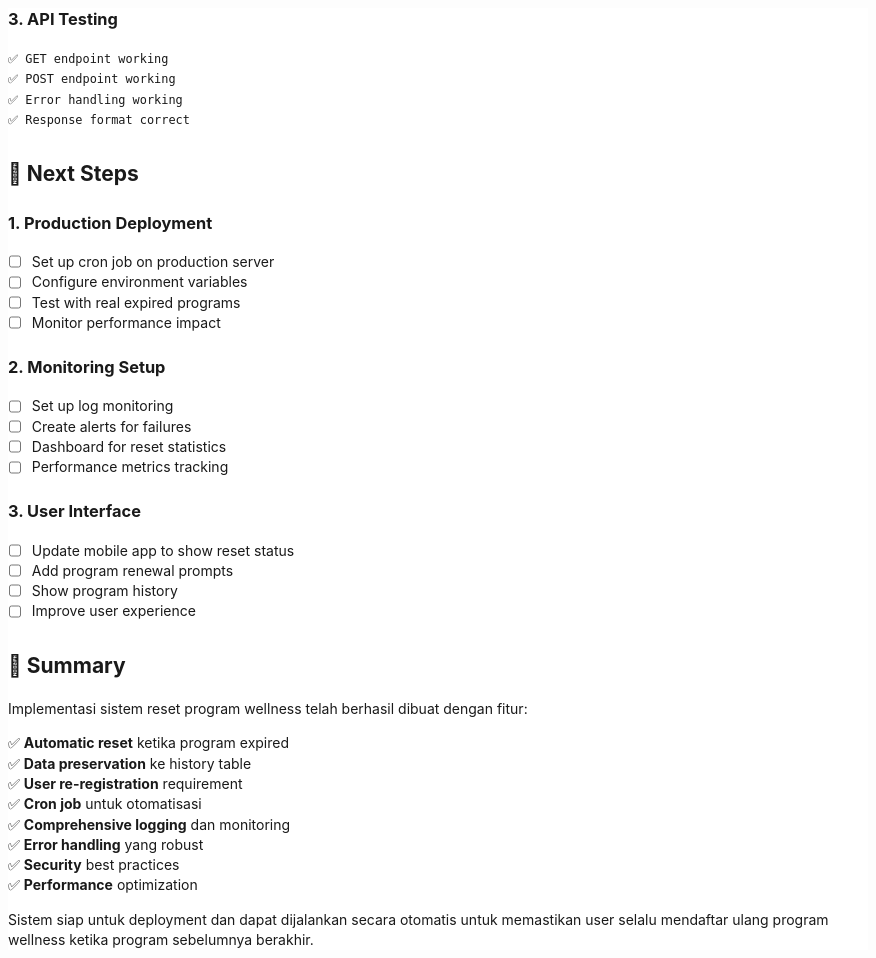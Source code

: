 ### 3. **API Testing**
```bash
✅ GET endpoint working
✅ POST endpoint working
✅ Error handling working
✅ Response format correct
```

## 🎯 **Next Steps**

### 1. **Production Deployment**
- [ ] Set up cron job on production server
- [ ] Configure environment variables
- [ ] Test with real expired programs
- [ ] Monitor performance impact

### 2. **Monitoring Setup**
- [ ] Set up log monitoring
- [ ] Create alerts for failures
- [ ] Dashboard for reset statistics
- [ ] Performance metrics tracking

### 3. **User Interface**
- [ ] Update mobile app to show reset status
- [ ] Add program renewal prompts
- [ ] Show program history
- [ ] Improve user experience

## 📝 **Summary**

Implementasi sistem reset program wellness telah berhasil dibuat dengan fitur:

✅ **Automatic reset** ketika program expired  
✅ **Data preservation** ke history table  
✅ **User re-registration** requirement  
✅ **Cron job** untuk otomatisasi  
✅ **Comprehensive logging** dan monitoring  
✅ **Error handling** yang robust  
✅ **Security** best practices  
✅ **Performance** optimization  

Sistem siap untuk deployment dan dapat dijalankan secara otomatis untuk memastikan user selalu mendaftar ulang program wellness ketika program sebelumnya berakhir.
